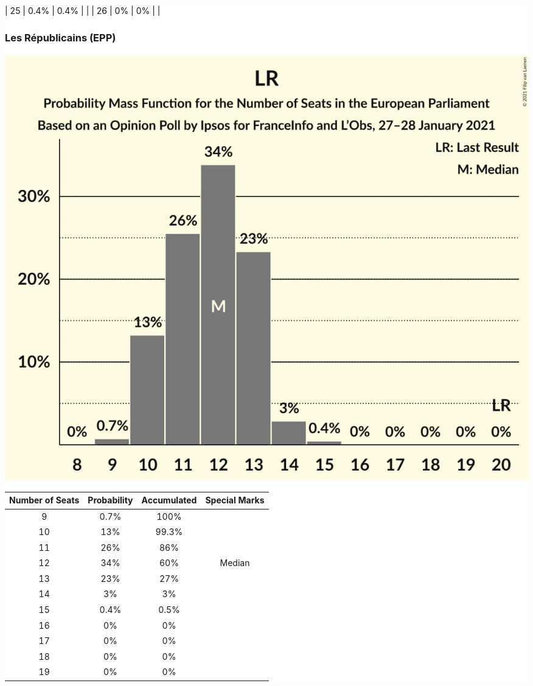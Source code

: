 | 25 | 0.4% | 0.4% |  |
| 26 | 0% | 0% |  |

### Les Républicains (EPP)

![Graph with seats probability mass function not yet produced](2021-01-28-Ipsos-coalitions-seats-pmf-lr.png "Seats Probability Mass Function")

| Number of Seats | Probability | Accumulated | Special Marks |
|:---------------:|:-----------:|:-----------:|:-------------:|
| 9 | 0.7% | 100% |  |
| 10 | 13% | 99.3% |  |
| 11 | 26% | 86% |  |
| 12 | 34% | 60% | Median |
| 13 | 23% | 27% |  |
| 14 | 3% | 3% |  |
| 15 | 0.4% | 0.5% |  |
| 16 | 0% | 0% |  |
| 17 | 0% | 0% |  |
| 18 | 0% | 0% |  |
| 19 | 0% | 0% |  |